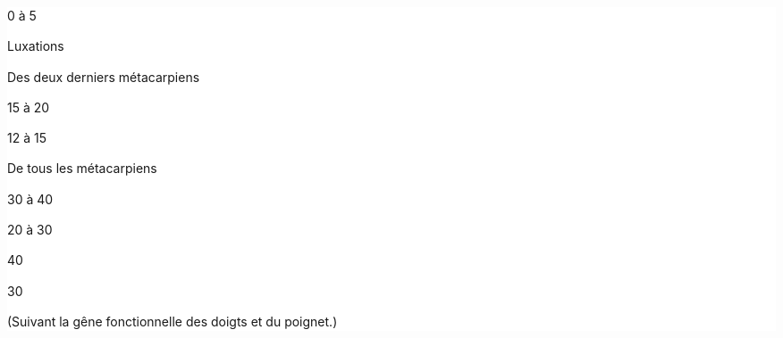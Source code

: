 0 à 5</td>
    </tr>
    <tr>
      <td align="center">

Luxations</td>
      <td align="left">
      </td><td align="left">
      </td><td align="left">
      </td><td align="left">
      </td><td align="left">
      </td><td align="left">
    </td></tr>
    <tr>
      <td align="left">

Des deux derniers métacarpiens</td>
      <td align="left">

15 à 20</td>
      <td align="left">

12 à 15</td>
      <td align="left">
      </td><td align="left">
      </td><td align="left">
      </td><td align="left">
    </td></tr>
    <tr>
      <td align="left">

De tous les métacarpiens</td>
      <td align="left">

30 à 40</td>
      <td align="left">

20 à 30</td>
      <td align="left">
      </td><td align="left">

40</td>
      <td align="left">
      </td><td align="left">

30</td>
    </tr>
    <tr>
      <td align="left">

(Suivant la gêne fonctionnelle des doigts et du poignet.)</td>
      <td align="left">
      </td><td align="left">
      </td><td align="left">
      </td><td align="left">
